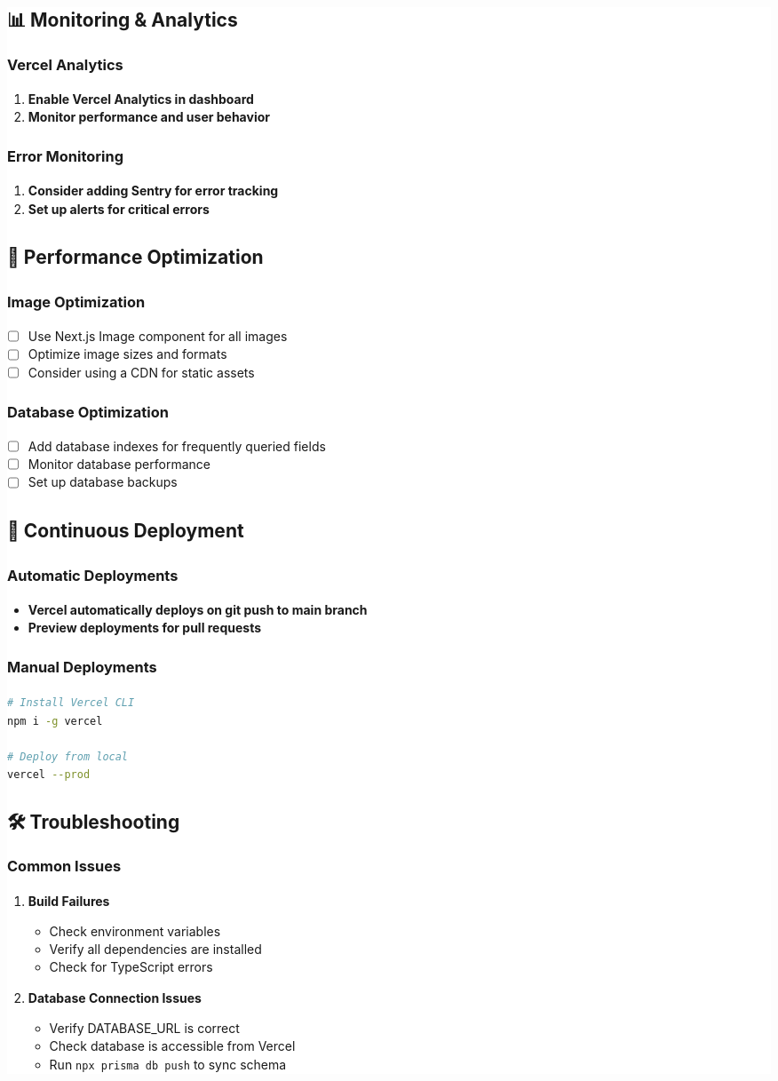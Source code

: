 ## 📊 Monitoring & Analytics

### Vercel Analytics
1. **Enable Vercel Analytics in dashboard**
2. **Monitor performance and user behavior**

### Error Monitoring
1. **Consider adding Sentry for error tracking**
2. **Set up alerts for critical errors**

## 🚀 Performance Optimization

### Image Optimization
- [ ] Use Next.js Image component for all images
- [ ] Optimize image sizes and formats
- [ ] Consider using a CDN for static assets

### Database Optimization
- [ ] Add database indexes for frequently queried fields
- [ ] Monitor database performance
- [ ] Set up database backups

## 🔄 Continuous Deployment

### Automatic Deployments
- **Vercel automatically deploys on git push to main branch**
- **Preview deployments for pull requests**

### Manual Deployments
```bash
# Install Vercel CLI
npm i -g vercel

# Deploy from local
vercel --prod
```

## 🛠 Troubleshooting

### Common Issues

1. **Build Failures**
   - Check environment variables
   - Verify all dependencies are installed
   - Check for TypeScript errors

2. **Database Connection Issues**
   - Verify DATABASE_URL is correct
   - Check database is accessible from Vercel
   - Run `npx prisma db push` to sync schema
